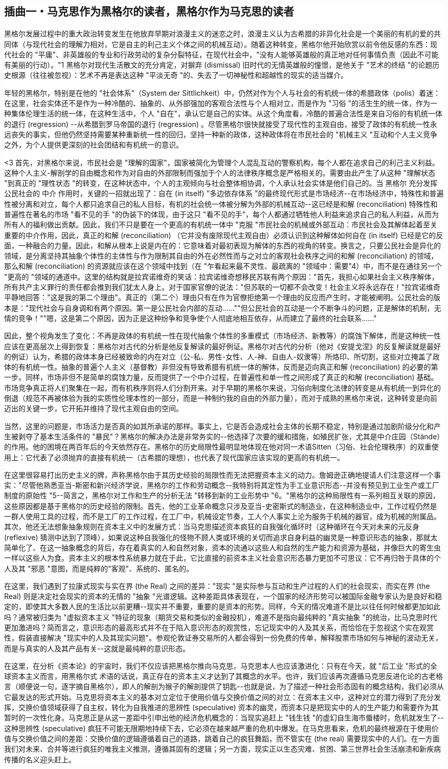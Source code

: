 ## 插曲一・马克思作为黑格尔的读者，黑格尔作为马克思的读者

黑格尔发展过程中的重大政治转变发生在他放弃早期对浪漫主义的迷恋之时，浪漫主义认为古希腊的非异化社会是一个美丽的有机的爱的共同体（与现代社会的理解力相对，它是自主的利己主义个体之间的机械互动）。随着这种转变，黑格尔他开始欣赏以前令他反感的东西：现代社会的 "平庸"、非英雄般的专业和行政劳动的复杂分裂特征，在现代社会中，"没有人能够英雄般的真正地对任何事情负责（因此不可能有美丽的行动）。"1 黑格尔对现代生活散文的充分肯定，对摒弃 (dismissal) 旧时代的无情英雄般的憧憬，是他关于 "艺术的终结 "的论题历史根源（往往被忽视）：艺术不再是表达这种 "平淡无奇 "的、失去了一切神秘性和超越性的现实的适当媒介。

年轻的黑格尔，特别是在他的 "社会体系"（System der Sittlichkeit）中，仍然对作为个人与社会的有机统一体的希腊政体（polis）着迷：在这里，社会实体还不是作为一种冷酷的、抽象的、从外部强加的客观合法性与个人相对立，而是作为 "习俗 "的活生生的统一体，作为一种集体伦理生活的统一体，在这种生活中，个人 "自在"，承认它是自己的实体。从这个角度看，冷酷的普遍合法性是来自习俗的有机统一体的退行 (regression) --从希腊到罗马帝国的退行 (regression) 。尽管黑格尔很快就接受了现代性的主观自由，接受了政体的有机统一性永远丧失的事实，但他仍然坚持需要某种重新统一性的回归，坚持一种新的政体，这种政体将在市民社会的 "机械主义 "互动和个人主义竞争之外，为个人提供更深刻的社会团结和有机统一的意识。

<3 首先，对黑格尔来说，市民社会是 "理解的国家"，国家被简化为管理个人混乱互动的警察机构，每个人都在追求自己的利己主义利益。这种个人主义-解剖学的自由概念和作为对自由的外部限制而强加于个人的法律秩序概念是严格相关的。需要由此产生了从这种 "理解状态 "到真正的 "理性状态 "的转变，在这种状态中，个人的主观倾向与社会整体相协调，个人承认社会实体是他们自己的。当 黑格尔 充分发挥公民社会的 中介 作用时，关键的一招就出现了：自在 (in itself) "多边依存体系 "的最终现代形式是市场经济--在市场经济中，特殊性和普遍性被分离和对立，每个人都只追求自己的私人目标，有机的社会统一体被分解为外部的机械互动--这已经是和解 (reconciliation) 特殊性和普遍性在著名的市场 "看不见的手 "的伪装下的体现，由于这只 "看不见的手"，每个人都通过牺牲他人利益来追求自己的私人利益，从而为所有人的福利做出贡献。因此，我们不只是要在一个更高的有机统一体中 "克服 "市民社会的机械或外部互动：市民社会及其解体起着至关重要的中介作用，因此，真正的和解 (reconciliation) （它并没有废除现代主观自由）必须认识到这种解体如何自在 (in itself) 已经是它的反面，一种融合的力量。因此，和解从根本上说是内在的：它意味着对最初表现为解体的东西的视角的转变。换言之，只要公民社会是异化的领域，是分离坚持其抽象个体性的主体性与作为限制其自由的外在必然性而与之对立的客观社会秩序之间的和解 (reconciliation) 的领域，那么和解 (reconciliation) 的资源就应该在这个领域中找到（在 "乍看起来最不灵性、最疏离的 "领域中：需要"4）中，而不是在通往另一个 "更高的 "领域的通道中。这里的结构就是拉宾诺维奇的笑话：拉宾诺维奇想移民苏联有两个原因："首先，我担心如果社会主义秩序解体，所有共产主义罪行的责任都会推到我们犹太人身上。对于国家官僚的说法："但苏联的一切都不会改变！社会主义将永远存在！"拉宾诺维奇平静地回答："这是我的第二个理由"。真正的（第二个）理由只有在作为官僚拒绝第一个理由的反应而产生时，才能被阐明。公民社会的版本是："现代社会与自身调和有两个原因。第一是公民社会内部的互动......""但公民社会的互动是一个不断争斗的问题，正是解体的机制，无情的竞争！""嗯，这是第二个原因，因为正是这种纷争和竞争使个人彻底地相互依存，从而建立了最终的社会联系......"

因此，整个视角发生了变化：不再是政体的有机统一性在现代抽象个体性的多重模式（市场经济、新教等）的腐蚀下解体，而是这种统一性应该在更高层次上得到恢复：黑格尔对古代的分析是他反复解读的最好例证。黑格尔对古代的分析（他对《安提戈涅》的反复解读就是最好的例证）认为，希腊的政体本身已经被致命的内在对立（公-私、男性-女性、人-神、自由人-奴隶等）所烙印、所切割，这些对立掩盖了政体的有机统一性。抽象的普遍个人主义（基督教）非但没有导致希腊有机统一体的解体，反而是迈向真正和解 (reconciliation) 的必要的第一步。同样，市场非但不是简单的腐蚀力量，反而提供了一个中介过程，在普遍性和单一性之间形成了真正的和解 (reconciliation) 基础。市场竞争真正将人们聚集在一起，而有机秩序则将人们分割开来。对于早期的黑格尔来说，习俗向制度化法律的转变是从有机统一到异化的倒退（规范不再被体验为我的实质性伦理本性的一部分，而是一种制约我的自由的外部力量），而对于成熟的黑格尔来说，这种转变是向前迈出的关键一步，它开拓并维持了现代主观自由的空间。

当然，这里的问题是，市场活力是否真的如其所承诺的那样。事实上，它是否会造成社会主体的长期不稳定，特别是通过加剧阶级分化和产生被剥夺了基本生活条件的 "暴民"？黑格尔的解决办法是非常务实的--他选择了次要的缓和措施，如殖民扩张，尤其是中介庄园（Stände）的作用。他的困境在两百年后的今天依然存在。黑格尔的历史局限性最明显地体现在他对同一术语Sitten（习俗、社会伦理秩序）的双重使用上：它代表了必须抛弃的直接有机统一（古希腊的理想），也代表了现代国家应该实现的更高的有机统一。

在这里很容易打出历史主义的牌，声称黑格尔由于其历史经验的局限性而无法把握资本主义的动力。詹姆逊正确地提请人们注意这样一个事实："尽管他熟悉亚当-斯密和新兴经济学说，黑格尔的工作和劳动概念--我特别将其定性为手工业意识形态--并没有预见到工业生产或工厂制度的原始性 "5--简言之，黑格尔对工作和生产的分析无法 "转移到新的工业形势中 "6。"黑格尔的这种局限性有一系列相互关联的原因，这些原因都是基于黑格尔的历史经验的限制。首先，他的工业革命概念只涉及亚当-史密斯式的制造业，在这种制造业中，工作过程仍然是一群人使用工具的过程，而不是工厂的工作过程，在工厂中，机械设定节奏，工人个人事实上沦为服务于机械的器官，成为机械的附属品。其次，他还无法想象抽象规则在资本主义中的发展方式：当马克思描述资本疯狂的自我强化循环时（这种循环在今天对未来的元反身 (reflexive) 猜测中达到了顶峰），如果说这种自我强化的怪物不顾人类或环境的关切而追求自身利益的幽灵是一种意识形态的抽象，那就太简单化了、在这一抽象概念的背后，存在着真实的人和自然对象，资本的流通以这些人和自然的生产能力和资源为基础，并像巨大的寄生虫一样以这些人为食。资本主义的根本性系统暴力就在于此，它比直接的前资本主义社会意识形态暴力更加不可思议：它不再归咎于具体的个人及其 "邪恶 "意图，而是纯粹的"客观"、系统的、匿名的。

在这里，我们遇到了拉康式现实与实在界 (the Real) 之间的差异："现实 "是实际参与互动和生产过程的人们的社会现实，而实在界 (the Real) 则是决定社会现实的资本的无情的 "抽象 "光谱逻辑。这种差距具体表现在，一个国家的经济形势可以被国际金融专家认为是良好和稳定的，即使其大多数人民的生活比以前更糟--现实并不重要，重要的是资本的形势。同样，今天的情况难道不是比以往任何时候都更加如此吗？通常被归类为 "虚拟资本主义 "特征的现象（期货交易和类似的金融投机），难道不是指向最纯粹的 "真实抽象 "的统治，比马克思时代更加激进吗？简而言之，意识形态的最高形式并不在于陷入意识形态的观赏性，忘记现实中的人及其关系，而恰恰在于忽视这个实在观赏性，假装直接解决 "现实中的人及其现实问题"。参观伦敦证券交易所的人都会得到一份免费的传单，解释股票市场如何与神秘的波动无关，而是与真实的人及其产品有关--这就是最纯粹的意识形态。

在这里，在分析《资本论》的宇宙时，我们不仅应该把黑格尔推向马克思，马克思本人也应该激进化：只有在今天，就 "后工业 "形式的全球资本主义而言，用黑格尔式 术语的话说，真正存在的资本主义才达到了其概念的水平。也许，我们应该再次遵循马克思反进化论的古老格言（顺便说一句，逐字摘自黑格尔），即人的解剖为猴子的解剖提供了钥匙--也就是说，为了描述一种社会形态固有的概念结构，我们必须从它最发达的形式开始。马克思将资本主义的基本对立定位于使用价值与交换价值之间的对立：在资本主义中，这种对立的潜力得到了充分发挥，交换价值领域获得了自主权，转化为自我推进的思辨性 (speculative) 资本的幽灵，而资本只是把现实中的人的生产能力和需要作为其暂时的一次性化身。马克思正是从这一差距中引申出他的经济危机概念的：当现实追赶上 "钱生钱 "的虚幻自生海市蜃楼时，危机就发生了--这种思辨性 (speculative) 疯狂不可能无限期地持续下去，它必须在越来越严重的危机中爆发。在马克思看来，危机的最终根源在于使用价值与交换价值之间的差距：交换价值的逻辑遵循着自己的道路，跳着自己的疯狂舞蹈，而不管实在 (the real) 需要现实中的人们。在一方面我们对未来、合并等进行疯狂的唯我主义推测，遵循其固有的逻辑；另一方面，现实正以生态灾难、贫困、第三世界社会生活崩溃和新疾病传播的名义迎头赶上。

